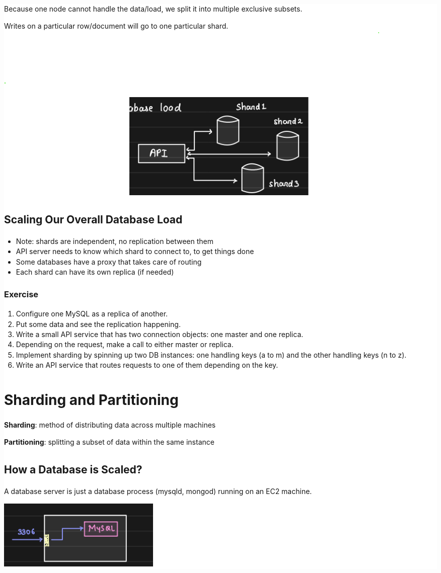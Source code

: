 Because one node cannot handle the data/load, we split it into multiple exclusive subsets.

Writes on a particular row/document will go to one particular shard.
![img_5.png](img_5.png)
## Scaling Our Overall Database Load

- Note: shards are independent, no replication between them
- API server needs to know which shard to connect to, to get things done
- Some databases have a proxy that takes care of routing
- Each shard can have its own replica (if needed)

### Exercise

1. Configure one MySQL as a replica of another.
2. Put some data and see the replication happening.
3. Write a small API service that has two connection objects: one master and one replica.
4. Depending on the request, make a call to either master or replica.
5. Implement sharding by spinning up two DB instances: one handling keys (a to m) and the other handling keys (n to z).
6. Write an API service that routes requests to one of them depending on the key.

# Sharding and Partitioning

**Sharding**: method of distributing data across multiple machines

**Partitioning**: splitting a subset of data within the same instance

## How a Database is Scaled?

A database server is just a database process (mysqld, mongod) running on an EC2 machine.

![img_6.png](img_6.png)
